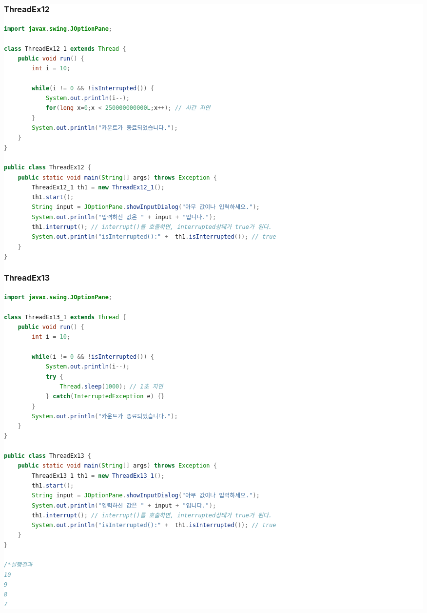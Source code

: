 ### ThreadEx12

```java
import javax.swing.JOptionPane;

class ThreadEx12_1 extends Thread {
	public void run() {
		int i = 10;

		while(i != 0 && !isInterrupted()) {
			System.out.println(i--);
			for(long x=0;x < 250000000000L;x++); // 시간 지연
		}
		System.out.println("카운트가 종료되었습니다.");
	}
}

public class ThreadEx12 {
	public static void main(String[] args) throws Exception {
		ThreadEx12_1 th1 = new ThreadEx12_1();
		th1.start();
		String input = JOptionPane.showInputDialog("아무 값이나 입력하세요.");
		System.out.println("입력하신 값은 " + input + "입니다.");
		th1.interrupt(); // interrupt()를 호출하면, interrupted상태가 true가 된다.
		System.out.println("isInterrupted():" +  th1.isInterrupted()); // true
	}
}
```

### ThreadEx13

```java
import javax.swing.JOptionPane;

class ThreadEx13_1 extends Thread {
	public void run() {
		int i = 10;

		while(i != 0 && !isInterrupted()) {
			System.out.println(i--);
			try {
				Thread.sleep(1000); // 1초 지연
			} catch(InterruptedException e) {}
		}
		System.out.println("카운트가 종료되었습니다.");
	}
}

public class ThreadEx13 {
	public static void main(String[] args) throws Exception {
		ThreadEx13_1 th1 = new ThreadEx13_1();
		th1.start();
		String input = JOptionPane.showInputDialog("아무 값이나 입력하세요.");
		System.out.println("입력하신 값은 " + input + "입니다.");
		th1.interrupt(); // interrupt()를 호출하면, interrupted상태가 true가 된다.
		System.out.println("isInterrupted():" +  th1.isInterrupted()); // true
	}
}

/*실행결과
10
9
8
7
```